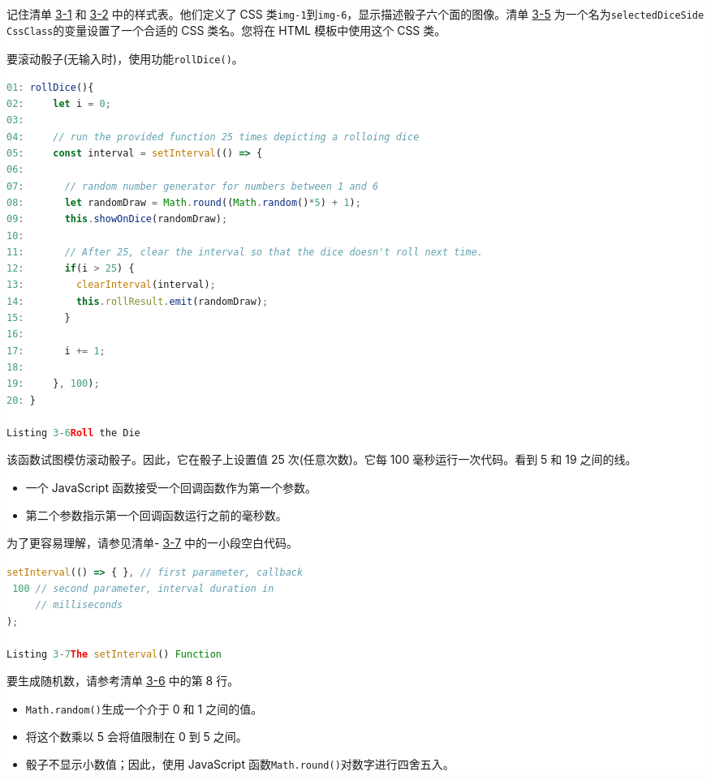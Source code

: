 记住清单 [3-1](#PC2) 和 [3-2](#PC3) 中的样式表。他们定义了 CSS 类`img-1`到`img-6`，显示描述骰子六个面的图像。清单 [3-5](#PC6) 为一个名为`selectedDiceSideCssClass`的变量设置了一个合适的 CSS 类名。您将在 HTML 模板中使用这个 CSS 类。

要滚动骰子(无输入时)，使用功能`rollDice()`。

```ts
01: rollDice(){
02:     let i = 0;
03:
04:     // run the provided function 25 times depicting a rolloing dice
05:     const interval = setInterval(() => {
06:
07:       // random number generator for numbers between 1 and 6
08:       let randomDraw = Math.round((Math.random()*5) + 1);
09:       this.showOnDice(randomDraw);
10:
11:       // After 25, clear the interval so that the dice doesn't roll next time.
12:       if(i > 25) {
13:         clearInterval(interval);
14:         this.rollResult.emit(randomDraw);
15:       }
16:
17:       i += 1;
18:
19:     }, 100);
20: }

Listing 3-6Roll the Die

```

该函数试图模仿滚动骰子。因此，它在骰子上设置值 25 次(任意次数)。它每 100 毫秒运行一次代码。看到 5 和 19 之间的线。

*   一个 JavaScript 函数接受一个回调函数作为第一个参数。

*   第二个参数指示第一个回调函数运行之前的毫秒数。

为了更容易理解，请参见清单- [3-7](#PC8) 中的一小段空白代码。

```ts
setInterval(() => { }, // first parameter, callback
 100 // second parameter, interval duration in
     // milliseconds
);

Listing 3-7The setInterval() Function

```

要生成随机数，请参考清单 [3-6](#PC7) 中的第 8 行。

*   `Math.random()`生成一个介于 0 和 1 之间的值。

*   将这个数乘以 5 会将值限制在 0 到 5 之间。

*   骰子不显示小数值；因此，使用 JavaScript 函数`Math.round()`对数字进行四舍五入。
